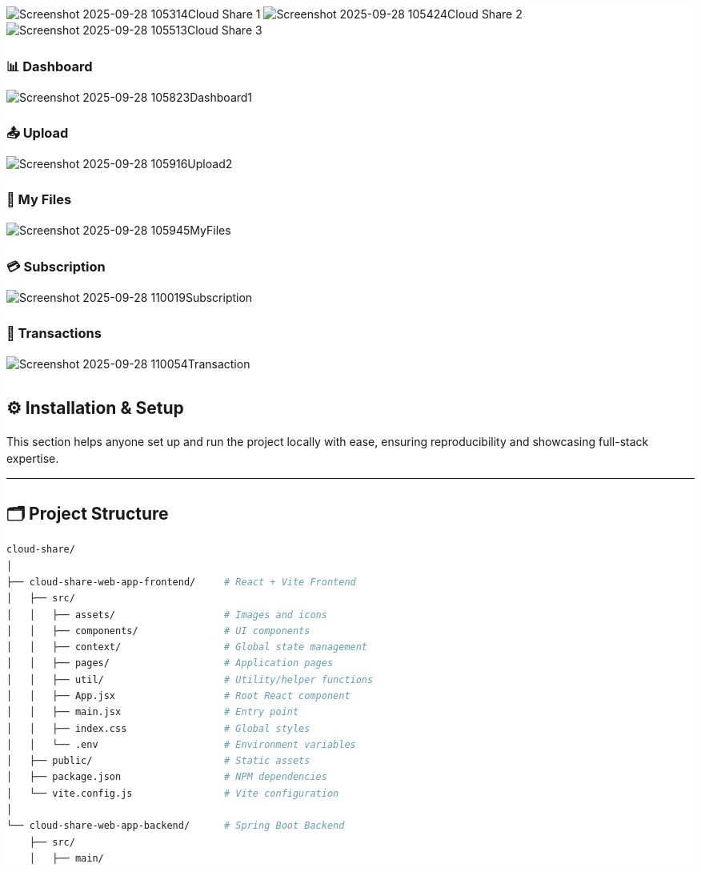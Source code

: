 <img width="1128" height="632" alt="Screenshot 2025-09-28 105314Cloud Share 1" src="https://github.com/user-attachments/assets/ca981989-314d-4118-b96f-def0023ad424" />


<img width="1132" height="544" alt="Screenshot 2025-09-28 105424Cloud Share 2" src="https://github.com/user-attachments/assets/b853ed36-882e-449d-bc55-1c2a71367517" />


<img width="1228" height="611" alt="Screenshot 2025-09-28 105513Cloud Share 3" src="https://github.com/user-attachments/assets/8a566a2e-567e-4060-b0d6-c8f485886f16" />


### 📊 Dashboard 

<img width="1329" height="622" alt="Screenshot 2025-09-28 105823Dashboard1" src="https://github.com/user-attachments/assets/5cc6b4dd-6213-4b1b-9510-97cf7af14ed8" />


### 📤 Upload  

<img width="1333" height="608" alt="Screenshot 2025-09-28 105916Upload2" src="https://github.com/user-attachments/assets/02b0c65a-6558-4959-bd22-2e507aaf6677" />


### 📂 My Files  

<img width="1337" height="590" alt="Screenshot 2025-09-28 105945MyFiles" src="https://github.com/user-attachments/assets/7335617f-7c1d-4189-bb6e-248f488ec6e2" />


### 💳 Subscription  

<img width="1336" height="621" alt="Screenshot 2025-09-28 110019Subscription" src="https://github.com/user-attachments/assets/f70635aa-0028-48cf-a884-5ffde3c5d2ce" />

### 🧾 Transactions  

<img width="1332" height="620" alt="Screenshot 2025-09-28 110054Transaction" src="https://github.com/user-attachments/assets/f7847ac3-2cba-4549-a767-a99b1d8860d0" />


## ⚙️ Installation & Setup

This section helps anyone set up and run the project locally with ease, ensuring reproducibility and showcasing full-stack expertise.

---


 ## 🗂️ Project Structure

```bash
cloud-share/
│
├── cloud-share-web-app-frontend/     # React + Vite Frontend
│   ├── src/
│   │   ├── assets/                   # Images and icons
│   │   ├── components/               # UI components
│   │   ├── context/                  # Global state management
│   │   ├── pages/                    # Application pages
│   │   ├── util/                     # Utility/helper functions
│   │   ├── App.jsx                   # Root React component
│   │   ├── main.jsx                  # Entry point
│   │   ├── index.css                 # Global styles
│   │   └── .env                      # Environment variables
│   ├── public/                       # Static assets
│   ├── package.json                  # NPM dependencies
│   └── vite.config.js                # Vite configuration
│
└── cloud-share-web-app-backend/      # Spring Boot Backend
    ├── src/
    │   ├── main/
```
